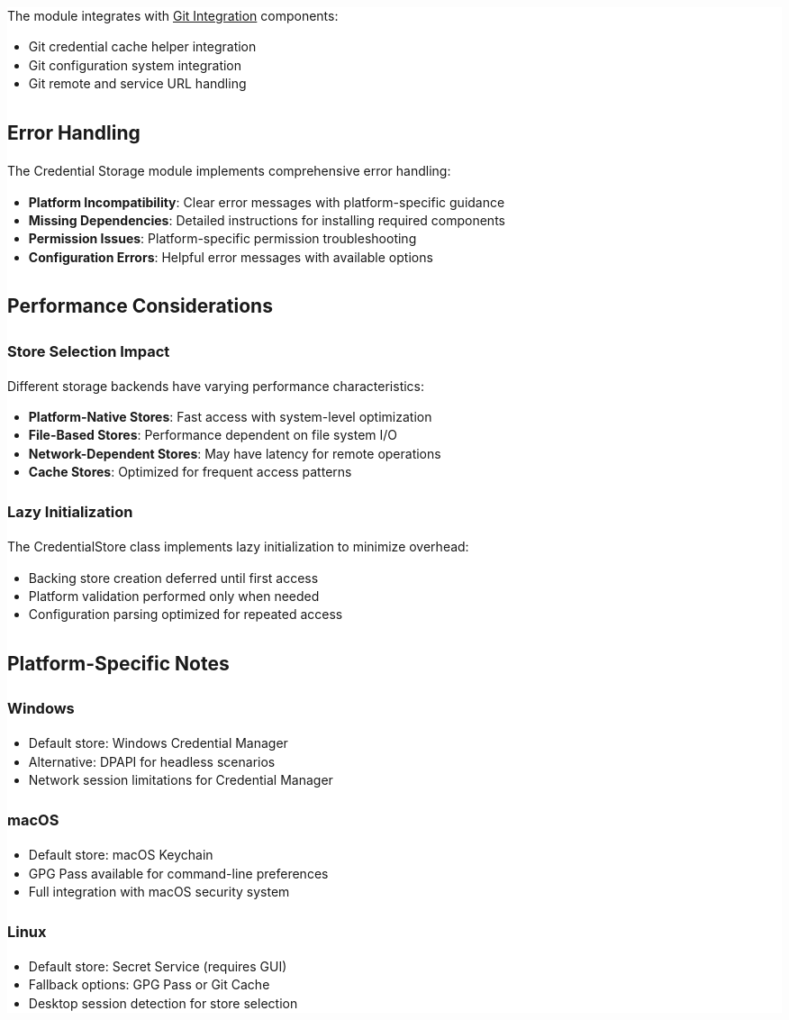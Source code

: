 The module integrates with [Git Integration](Git%20Integration.md) components:

- Git credential cache helper integration
- Git configuration system integration
- Git remote and service URL handling

## Error Handling

The Credential Storage module implements comprehensive error handling:

- **Platform Incompatibility**: Clear error messages with platform-specific guidance
- **Missing Dependencies**: Detailed instructions for installing required components
- **Permission Issues**: Platform-specific permission troubleshooting
- **Configuration Errors**: Helpful error messages with available options

## Performance Considerations

### Store Selection Impact

Different storage backends have varying performance characteristics:

- **Platform-Native Stores**: Fast access with system-level optimization
- **File-Based Stores**: Performance dependent on file system I/O
- **Network-Dependent Stores**: May have latency for remote operations
- **Cache Stores**: Optimized for frequent access patterns

### Lazy Initialization

The CredentialStore class implements lazy initialization to minimize overhead:

- Backing store creation deferred until first access
- Platform validation performed only when needed
- Configuration parsing optimized for repeated access

## Platform-Specific Notes

### Windows
- Default store: Windows Credential Manager
- Alternative: DPAPI for headless scenarios
- Network session limitations for Credential Manager

### macOS
- Default store: macOS Keychain
- GPG Pass available for command-line preferences
- Full integration with macOS security system

### Linux
- Default store: Secret Service (requires GUI)
- Fallback options: GPG Pass or Git Cache
- Desktop session detection for store selection
